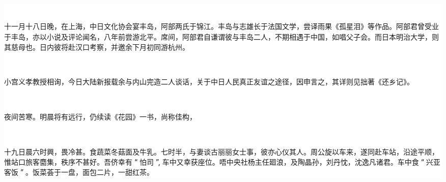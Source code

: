   </span>
  <br/>
 </p>
 <p class="p2">
  <span class="s1">
   十一月十八日晚，在上海，中日文化协会宴丰岛，阿部两氏于锦江。丰岛与志雄长于法国文学，尝译雨果《孤星泪》等作品。阿部君曾受业于丰岛，亦以小说及评论闻名，八年前尝游北平。席间，阿部君自谦谓彼与丰岛二人，不期相遇于中国，如唱父子会。而日本明治大学，则其慈母也。日内彼将赴汉口考察，并邀余下月初同游杭州。
  </span>
 </p>
 <p class="p1">
  <span class="s1">
  </span>
  <br/>
 </p>
 <p class="p2">
  <span class="s1">
   小宫义孝教授相询，今日大陆新报载余与内山完造二人谈话，关于中日人民真正友谊之途径，因申言之，其详则见拙著《还乡记》。
  </span>
 </p>
 <p class="p1">
  <span class="s1">
  </span>
  <br/>
 </p>
 <p class="p2">
  <span class="s1">
   夜间苦寒。明晨将有远行，仍续读《花园》一书，尚称佳构，
  </span>
 </p>
 <p class="p1">
  <span class="s1">
  </span>
  <br/>
 </p>
 <p class="p2">
  <span class="s1">
   十九日晨六时興，畏冷甚。食蔬菜冬菇面及牛乳。七时半，与妻谈古丽丽女士事，彼亦心仪其人。周公旋以车来，遂同赴车站，沿途平顺，惟站口旅客麕集，秩序不甚好。吾侪幸有
  </span>
  <span class="s2">
   “
  </span>
  <span class="s1">
   怕司
  </span>
  <span class="s2">
   ”,
  </span>
  <span class="s1">
   车中又幸获座位。唔中央社杨主任廻浪，及陶晶孙，刘丹忱，沈逸凡诸君。车中食
  </span>
  <span class="s2">
   “
  </span>
  <span class="s1">
   兴亚客饭
  </span>
  <span class="s2">
   ”
  </span>
  <span class="s1">
   。饭菜荟于一盘，面包二片，一甜红茶。
  </span>
 </p>
 <p class="p1">